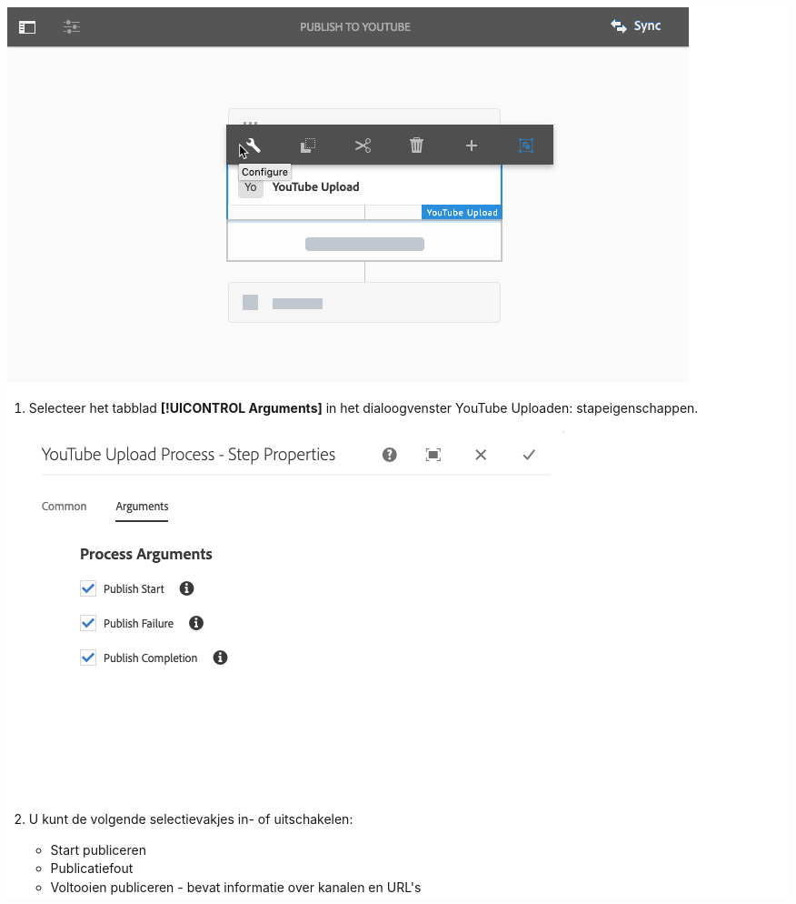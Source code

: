    ![ 6_5_publishtoyoutubeworkflow-configurationicon ](assets/6_5_publishtoyoutubeworkflow-configurationicon.png)

1. Selecteer het tabblad **[!UICONTROL Arguments]** in het dialoogvenster YouTube Uploaden: stapeigenschappen.

   ![ 6_5_publishtoyoutubeworkflow-arguments-tab ](assets/6_5_publishtoyoutubeworkflow-arguments-tab.png)

1. U kunt de volgende selectievakjes in- of uitschakelen:

   * Start publiceren
   * Publicatiefout
   * Voltooien publiceren - bevat informatie over kanalen en URL&#39;s
